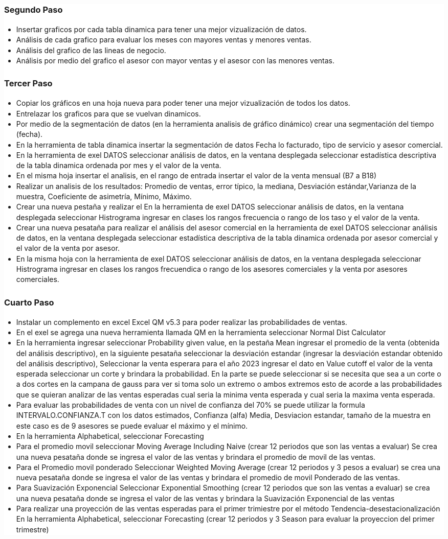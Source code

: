 ### Segundo Paso
- Insertar graficos por cada tabla dinamica para tener una mejor vizualización de datos.
- Análisis de cada grafico para evaluar los meses con mayores ventas y menores ventas.
- Análisis del grafico de las lineas de negocio.
- Análisis por medio del grafico el asesor con mayor ventas y el asesor con las menores ventas.
  
### Tercer Paso
- Copiar los gráficos en una hoja nueva para poder tener una mejor vizualización de todos los datos.
- Entrelazar los graficos para que se vuelvan dinamicos.
- Por medio de la segmentación de datos (en la herramienta analisis de gráfico dinámico) crear una segmentación del tiempo (fecha).
- En la herramienta de tabla dinamica insertar la segmentación de datos Fecha lo facturado, tipo de servicio y asesor comercial.
- En la herramienta de exel DATOS seleccionar análisis de datos, en la ventana desplegada seleccionar estadística descriptiva de la tabla dinamica ordenada por mes y el valor de la venta.  
- En el misma hoja insertar el analisis, en el rango de entrada insertar el valor de la venta mensual (B7 a B18)
- Realizar un analisis de los resultados: Promedio de ventas, error típico, la mediana, Desviación estándar,Varianza de la muestra, Coeficiente de asimetría, Mínimo, Máximo.
- Crear una nueva pestaña y realizar el En la herramienta de exel DATOS seleccionar análisis de datos, en la ventana desplegada seleccionar Histrograma ingresar en clases los rangos frecuencia o rango de los taso y el valor de la venta.
- Crear una nueva pesataña para realizar el análisis del asesor comercial en la herramienta de exel DATOS seleccionar análisis de datos, en la ventana desplegada seleccionar estadística descriptiva de la tabla dinamica ordenada por asesor comercial y el valor de la venta por asesor.
- En la misma hoja con la herramienta de exel DATOS seleccionar análisis de datos, en la ventana desplegada seleccionar Histrograma ingresar en clases los rangos frecuendica o rango de los asesores comerciales y la venta por asesores comerciales.
  
### Cuarto Paso
- Instalar un complemento en excel Excel QM v5.3 para poder realizar las probabilidades de ventas.
- En el exel se agrega una nueva herramienta llamada QM en la herramienta seleccionar Normal Dist Calculator
- En la herramienta ingresar seleccionar Probability given value,  en la pestaña Mean ingresar el promedio de la venta (obtenida del análisis descriptivo), en la siguiente pesataña seleccionar la desviación estandar (ingresar la desviación estandar obtenido del análisis descriptivo), Seleccionar la venta esperara para el año 2023 ingresar el dato en Value cutoff el valor de la venta esperada seleccionar un corte y brindara la probabilidad. En la parte se puede seleccionar si se necesita que sea a un corte o a dos cortes en la campana de gauss para ver si toma solo un extremo o ambos extremos esto de acorde a las probabilidades que se quieran analizar de las ventas esperadas cual seria la minima venta esperada y cual seria la maxima venta esperada.
- Para evaluar las probabilidades de venta con un nivel de confianza del 70% se puede utilizar la formula INTERVALO.CONFIANZA.T con los datos estimados, Confianza (alfa) Media, Desviacion estandar, tamaño de la muestra en este caso es de 9 asesores se puede evaluar el máximo y el mínimo.
- En la herramienta Alphabetical, seleccionar Forecasting
- Para el promedio movil seleccionar Moving Average Including Naive (crear 12 periodos que son las ventas a evaluar) Se crea una nueva pesataña donde se ingresa el valor de las ventas y brindara el promedio de movil de las ventas.
- Para el Promedio movil ponderado Seleccionar Weighted Moving Average (crear 12 periodos y 3 pesos a evaluar) se crea una nueva pesataña donde se ingresa el valor de las ventas y brindara el promedio de movil Ponderado de las ventas.
- Para Suavización Exponencial Seleccionar Exponential Smoothing (crear 12 periodos que son las ventas a evaluar) se crea una nueva pesataña donde se ingresa el valor de las ventas y brindara la Suavización Exponencial de las ventas
- Para realizar una proyección de las ventas esperadas para el primer trimiestre por el método Tendencia-desestacionalización En la herramienta Alphabetical, seleccionar Forecasting (crear 12 periodos y 3 Season para evaluar la proyeccion del primer trimestre)
